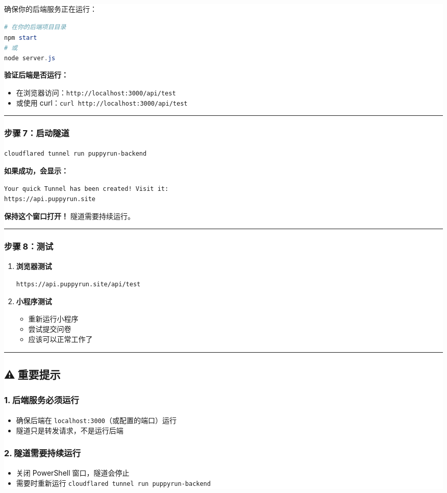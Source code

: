 确保你的后端服务正在运行：

```powershell
# 在你的后端项目目录
npm start
# 或
node server.js
```

**验证后端是否运行：**
- 在浏览器访问：`http://localhost:3000/api/test`
- 或使用 curl：`curl http://localhost:3000/api/test`

---

### 步骤 7：启动隧道

```powershell
cloudflared tunnel run puppyrun-backend
```

**如果成功，会显示：**
```
Your quick Tunnel has been created! Visit it:
https://api.puppyrun.site
```

**保持这个窗口打开！** 隧道需要持续运行。

---

### 步骤 8：测试

1. **浏览器测试**
   ```
   https://api.puppyrun.site/api/test
   ```

2. **小程序测试**
   - 重新运行小程序
   - 尝试提交问卷
   - 应该可以正常工作了

---

## ⚠️ 重要提示

### 1. 后端服务必须运行

- 确保后端在 `localhost:3000`（或配置的端口）运行
- 隧道只是转发请求，不是运行后端

### 2. 隧道需要持续运行

- 关闭 PowerShell 窗口，隧道会停止
- 需要时重新运行 `cloudflared tunnel run puppyrun-backend`

